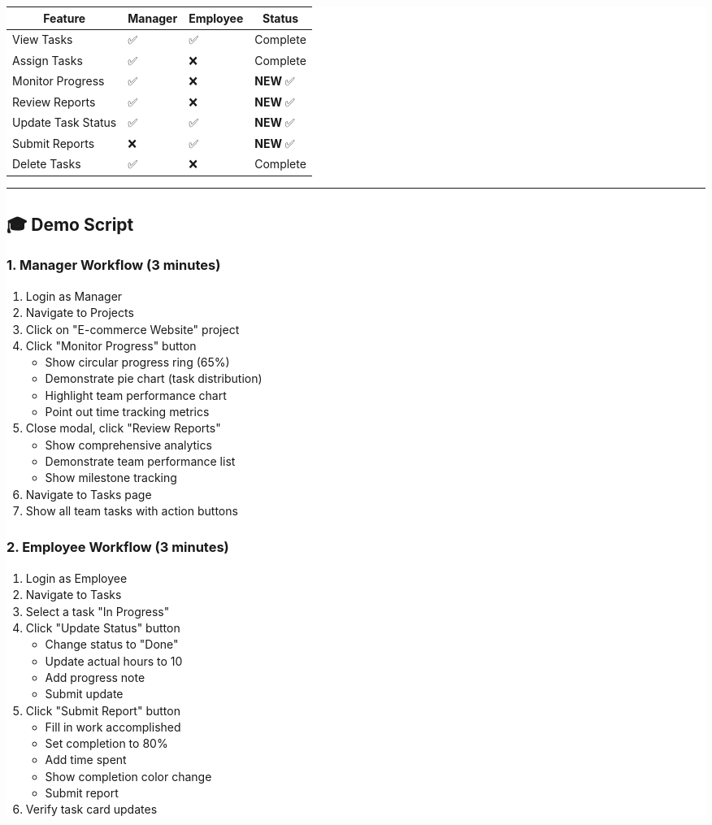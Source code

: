 | Feature | Manager | Employee | Status |
|---------|---------|----------|--------|
| View Tasks | ✅ | ✅ | Complete |
| Assign Tasks | ✅ | ❌ | Complete |
| Monitor Progress | ✅ | ❌ | **NEW** ✅ |
| Review Reports | ✅ | ❌ | **NEW** ✅ |
| Update Task Status | ✅ | ✅ | **NEW** ✅ |
| Submit Reports | ❌ | ✅ | **NEW** ✅ |
| Delete Tasks | ✅ | ❌ | Complete |

---

## 🎓 Demo Script

### 1. Manager Workflow (3 minutes)
1. Login as Manager
2. Navigate to Projects
3. Click on "E-commerce Website" project
4. Click "Monitor Progress" button
   - Show circular progress ring (65%)
   - Demonstrate pie chart (task distribution)
   - Highlight team performance chart
   - Point out time tracking metrics
5. Close modal, click "Review Reports"
   - Show comprehensive analytics
   - Demonstrate team performance list
   - Show milestone tracking
6. Navigate to Tasks page
7. Show all team tasks with action buttons

### 2. Employee Workflow (3 minutes)
1. Login as Employee
2. Navigate to Tasks
3. Select a task "In Progress"
4. Click "Update Status" button
   - Change status to "Done"
   - Update actual hours to 10
   - Add progress note
   - Submit update
5. Click "Submit Report" button
   - Fill in work accomplished
   - Set completion to 80%
   - Add time spent
   - Show completion color change
   - Submit report
6. Verify task card updates

